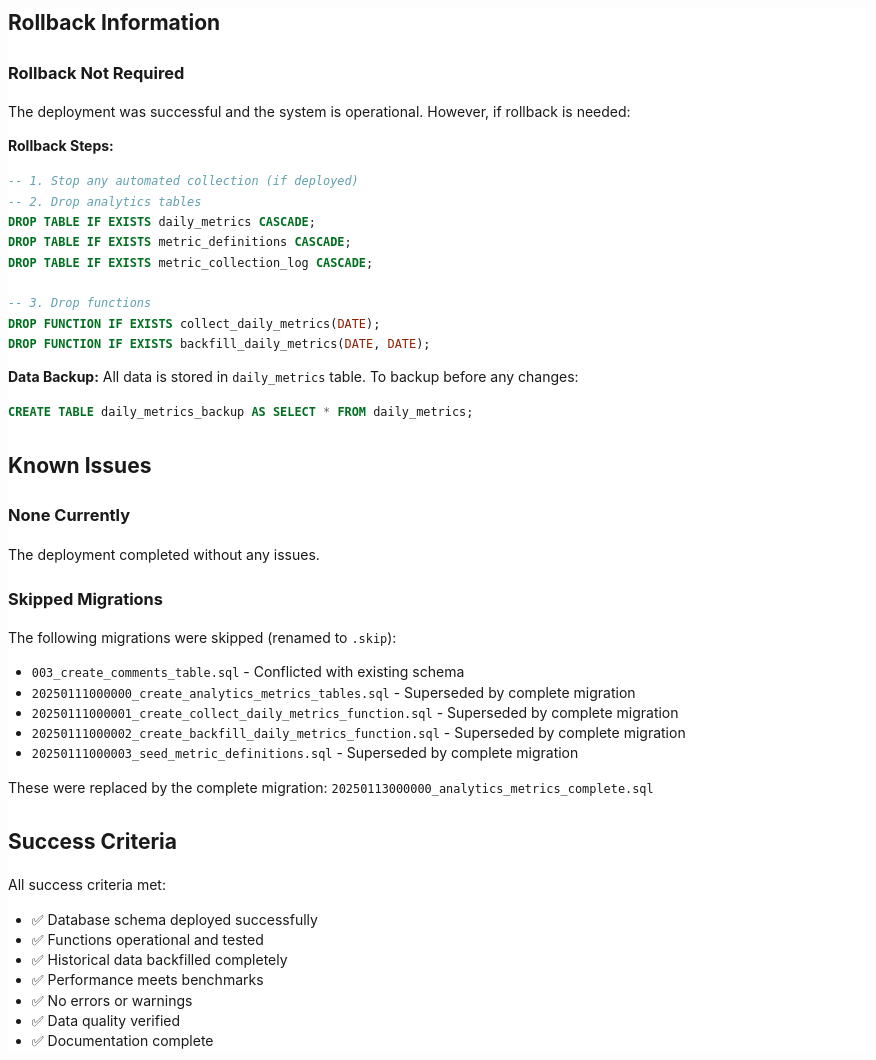## Rollback Information

### Rollback Not Required
The deployment was successful and the system is operational. However, if rollback is needed:

**Rollback Steps:**
```sql
-- 1. Stop any automated collection (if deployed)
-- 2. Drop analytics tables
DROP TABLE IF EXISTS daily_metrics CASCADE;
DROP TABLE IF EXISTS metric_definitions CASCADE;
DROP TABLE IF EXISTS metric_collection_log CASCADE;

-- 3. Drop functions
DROP FUNCTION IF EXISTS collect_daily_metrics(DATE);
DROP FUNCTION IF EXISTS backfill_daily_metrics(DATE, DATE);
```

**Data Backup:**
All data is stored in `daily_metrics` table. To backup before any changes:
```sql
CREATE TABLE daily_metrics_backup AS SELECT * FROM daily_metrics;
```

## Known Issues

### None Currently
The deployment completed without any issues.

### Skipped Migrations
The following migrations were skipped (renamed to `.skip`):
- `003_create_comments_table.sql` - Conflicted with existing schema
- `20250111000000_create_analytics_metrics_tables.sql` - Superseded by complete migration
- `20250111000001_create_collect_daily_metrics_function.sql` - Superseded by complete migration
- `20250111000002_create_backfill_daily_metrics_function.sql` - Superseded by complete migration
- `20250111000003_seed_metric_definitions.sql` - Superseded by complete migration

These were replaced by the complete migration: `20250113000000_analytics_metrics_complete.sql`

## Success Criteria

All success criteria met:

- ✅ Database schema deployed successfully
- ✅ Functions operational and tested
- ✅ Historical data backfilled completely
- ✅ Performance meets benchmarks
- ✅ No errors or warnings
- ✅ Data quality verified
- ✅ Documentation complete
